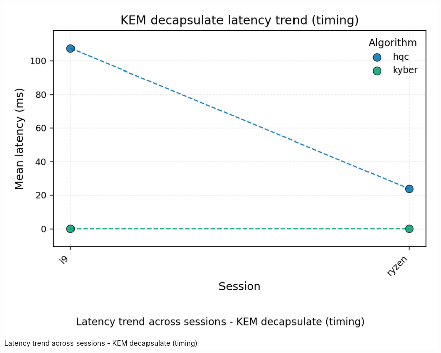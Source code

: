 ![cat-5/trend_latency_timing_kem_decapsulate.png](cat-5/trend_latency_timing_kem_decapsulate.png)

Latency trend across sessions - KEM decapsulate (timing)
